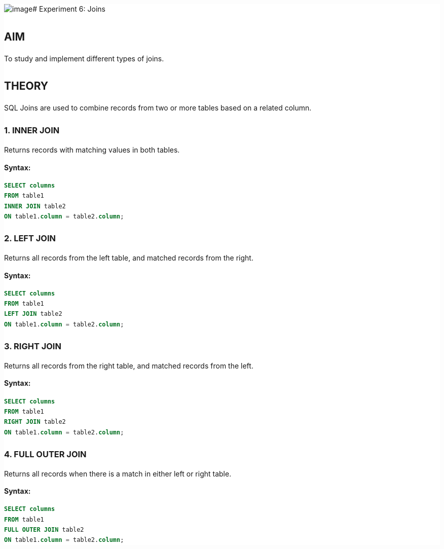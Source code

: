 ![image](https://github.com/user-attachments/assets/62e4cf4b-76d8-43d0-bb45-12318248cf7b)# Experiment 6: Joins

## AIM
To study and implement different types of joins.

## THEORY

SQL Joins are used to combine records from two or more tables based on a related column.

### 1. INNER JOIN
Returns records with matching values in both tables.

**Syntax:**
```sql
SELECT columns
FROM table1
INNER JOIN table2
ON table1.column = table2.column;
```

### 2. LEFT JOIN
Returns all records from the left table, and matched records from the right.

**Syntax:**

```sql
SELECT columns
FROM table1
LEFT JOIN table2
ON table1.column = table2.column;
```
### 3. RIGHT JOIN
Returns all records from the right table, and matched records from the left.

**Syntax:**

```sql
SELECT columns
FROM table1
RIGHT JOIN table2
ON table1.column = table2.column;
```
### 4. FULL OUTER JOIN
Returns all records when there is a match in either left or right table.

**Syntax:**

```sql
SELECT columns
FROM table1
FULL OUTER JOIN table2
ON table1.column = table2.column;
```
